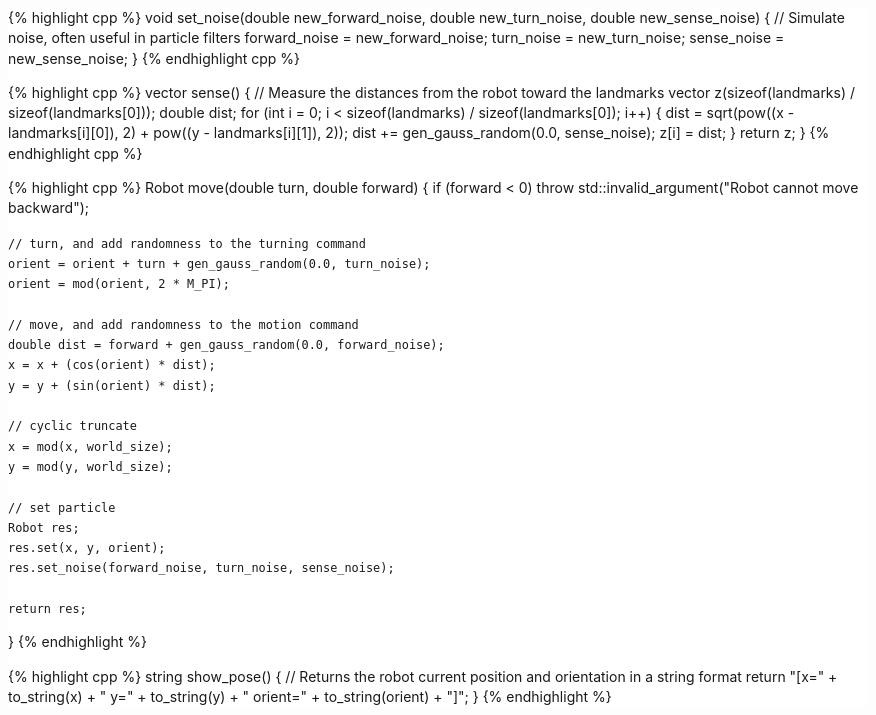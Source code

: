 
{% highlight cpp %}
void set_noise(double new_forward_noise, double new_turn_noise, double new_sense_noise)
{
    // Simulate noise, often useful in particle filters
    forward_noise = new_forward_noise;
    turn_noise = new_turn_noise;
    sense_noise = new_sense_noise;
}
{% endhighlight cpp %}

{% highlight cpp %}
vector<double> sense()
{
    // Measure the distances from the robot toward the landmarks
    vector<double> z(sizeof(landmarks) / sizeof(landmarks[0]));
    double dist;
    for (int i = 0; i < sizeof(landmarks) / sizeof(landmarks[0]); i++) {
        dist = sqrt(pow((x - landmarks[i][0]), 2) + pow((y - landmarks[i][1]), 2));
        dist += gen_gauss_random(0.0, sense_noise);
        z[i] = dist;
    }
    return z;
}
{% endhighlight cpp %}

{% highlight cpp %}
Robot move(double turn, double forward)
{
    if (forward < 0)
        throw std::invalid_argument("Robot cannot move backward");

    // turn, and add randomness to the turning command
    orient = orient + turn + gen_gauss_random(0.0, turn_noise);
    orient = mod(orient, 2 * M_PI);

    // move, and add randomness to the motion command
    double dist = forward + gen_gauss_random(0.0, forward_noise);
    x = x + (cos(orient) * dist);
    y = y + (sin(orient) * dist);

    // cyclic truncate
    x = mod(x, world_size);
    y = mod(y, world_size);

    // set particle
    Robot res;
    res.set(x, y, orient);
    res.set_noise(forward_noise, turn_noise, sense_noise);

    return res;
}
{% endhighlight %}

{% highlight cpp %}
string show_pose()
{
    // Returns the robot current position and orientation in a string format
    return "[x=" + to_string(x) + " y=" + to_string(y) + " orient=" + to_string(orient) + "]";
}
{% endhighlight %}
